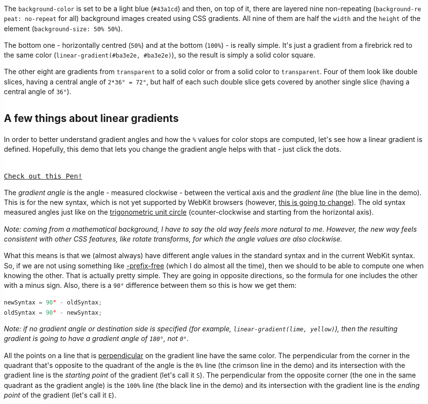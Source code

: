 The `background-color` is set to be a light blue (`#43a1cd`) and then, on top of it, there are layered nine non-repeating (`background-repeat: no-repeat` for all) background images created using CSS gradients. All nine of them are half the `width` and the `height` of the element (`background-size: 50% 50%`).

The bottom one - horizontally centred (`50%`) and at the bottom (`100%`) - is really simple. It's just a gradient from a firebrick red to the same color (`linear-gradient(#ba3e2e, #ba3e2e)`), so the result is simply a solid color square.

The other eight are gradients from `transparent` to a solid color or from a solid color to `transparent`. Four of them look like double slices, having a central angle of `2*36° = 72°`, but half of each such double slice gets covered by another single slice (having a central angle of `36°`).

## A few things about linear gradients

In order to better understand gradient angles and how the `%` values for color stops are computed, let's see how a linear gradient is defined. Hopefully, this demo that lets you change the gradient angle helps with that - just click the dots.

<pre class="codepen" data-height="640" data-type="result" data-href="qgoBL" data-user="thebabydino" data-safe="true"><code></code>
<a href="http://codepen.io/thebabydino/pen/qgoBL" target="_blank">Check out this Pen!</a></pre>

The *gradient angle* is the angle - measured clockwise - between the vertical axis and the *gradient line* (the blue line in the demo). This is for the new syntax, which is not yet supported by WebKit browsers (however, [this is going to change](https://bugs.webkit.org/show_bug.cgi?id=67166)). The old syntax measured angles just like on the [trigonometric unit circle](http://en.wikipedia.org/wiki/Unit_circle) (counter-clockwise and starting from the horizontal axis).

*Note: coming from a mathematical background, I have to say the old way feels more natural to me. However, the new way feels consistent with other CSS features, like rotate transforms, for which the angle values are also clockwise.*

What this means is that we (almost always) have different angle values in the standard syntax and in the current WebKit syntax. So, if we are not using something like [-prefix-free](http://leaverou.github.com/prefixfree/) (which I do almost all the time), then we should to be able to compute one when knowing the other. That is actually pretty simple. They are going in opposite directions, so the formula for one includes the other with a minus sign. Also, there is a `90°` difference between them so this is how we get them: 

```javascript
newSyntax = 90° - oldSyntax;
oldSyntax = 90° - newSyntax;
```

*Note: if no gradient angle or destination side is specified (for example, `linear-gradient(lime, yellow)`), then the resulting gradient is going to have a gradient angle of `180°`, not `0°`.*

All the points on a line that is [perpendicular](http://www.mathopenref.com/perpendicular.html) on the gradient line have the same color. The perpendicular from the corner in the quadrant that's opposite to the quadrant of the angle is the `0%` line (the crimson line in the demo) and its intersection with the gradient line is the *starting point* of the gradient (let's call it `S`). The perpendicular from the opposite corner (the one in the same quadrant as the gradient angle) is the `100%` line (the black line in the demo) and its intersection with the gradient line is the *ending point* of the gradient (let's call it `E`).

